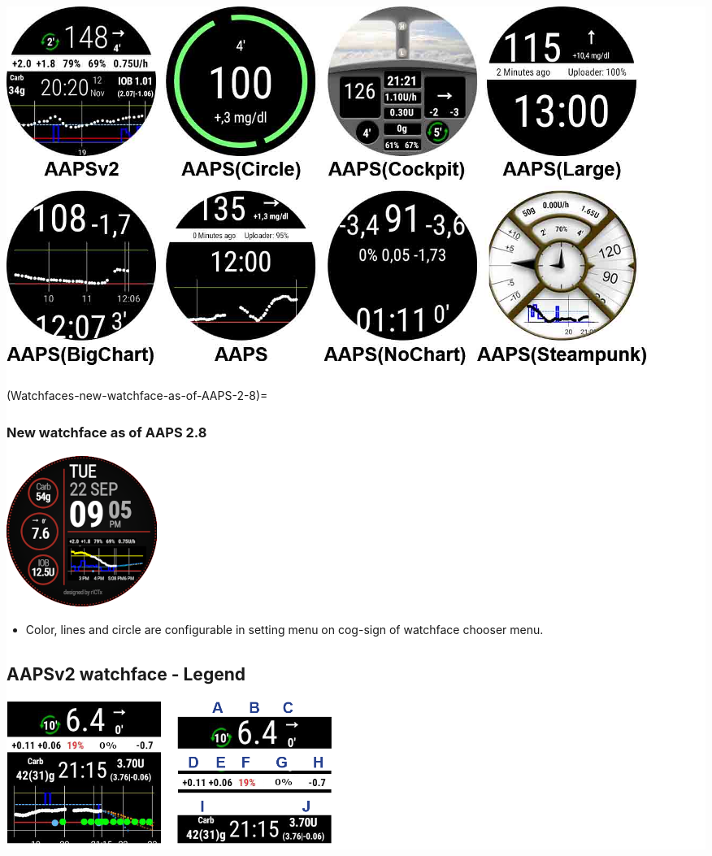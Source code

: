 ![Available watchfaces](../images/Watchface_Types.png)

(Watchfaces-new-watchface-as-of-AAPS-2-8)=

### New watchface as of AAPS 2.8

![Watchface Digital Style](../images/Watchface_DigitalStyle.png)

- Color, lines and circle are configurable in setting menu on cog-sign of watchface chooser menu.

## AAPSv2 watchface - Legend

![Legend AAPSv2 watchface](../images/Watchface_Legend.png)
